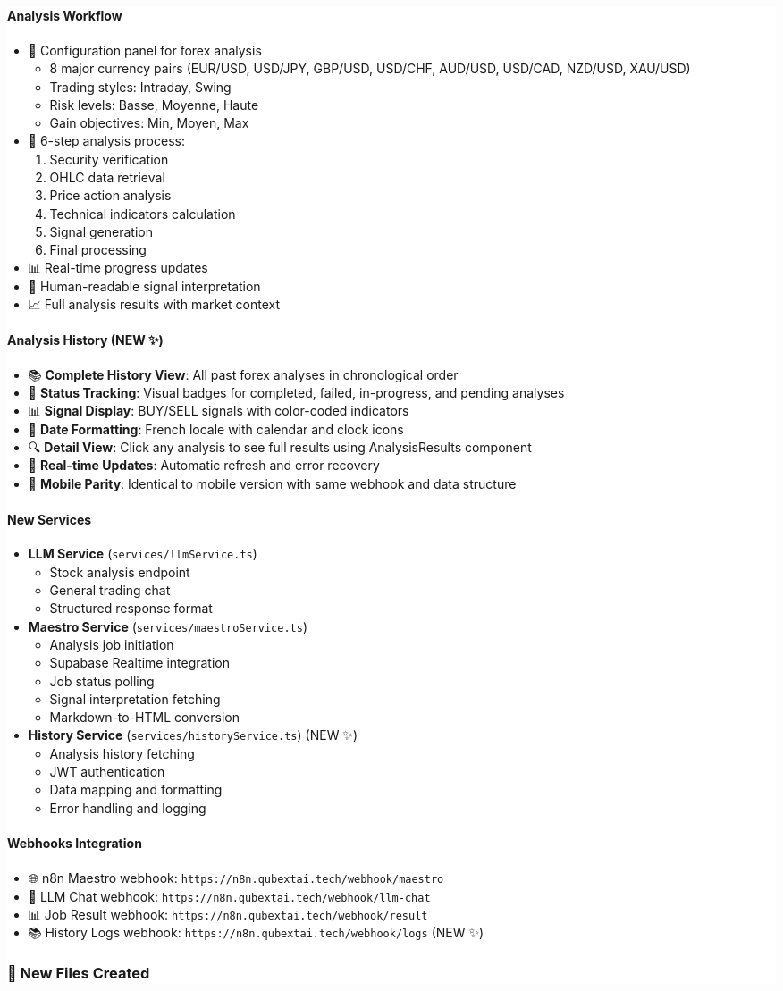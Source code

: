 #### Analysis Workflow
- 🔧 Configuration panel for forex analysis
  - 8 major currency pairs (EUR/USD, USD/JPY, GBP/USD, USD/CHF, AUD/USD, USD/CAD, NZD/USD, XAU/USD)
  - Trading styles: Intraday, Swing
  - Risk levels: Basse, Moyenne, Haute
  - Gain objectives: Min, Moyen, Max
- 🔄 6-step analysis process:
  1. Security verification
  2. OHLC data retrieval
  3. Price action analysis
  4. Technical indicators calculation
  5. Signal generation
  6. Final processing
- 📊 Real-time progress updates
- 📝 Human-readable signal interpretation
- 📈 Full analysis results with market context

#### Analysis History (NEW ✨)
- 📚 **Complete History View**: All past forex analyses in chronological order
- 🎯 **Status Tracking**: Visual badges for completed, failed, in-progress, and pending analyses
- 📊 **Signal Display**: BUY/SELL signals with color-coded indicators
- 📅 **Date Formatting**: French locale with calendar and clock icons
- 🔍 **Detail View**: Click any analysis to see full results using AnalysisResults component
- 🔄 **Real-time Updates**: Automatic refresh and error recovery
- 📱 **Mobile Parity**: Identical to mobile version with same webhook and data structure

#### New Services
- **LLM Service** (`services/llmService.ts`)
  - Stock analysis endpoint
  - General trading chat
  - Structured response format
- **Maestro Service** (`services/maestroService.ts`)
  - Analysis job initiation
  - Supabase Realtime integration
  - Job status polling
  - Signal interpretation fetching
  - Markdown-to-HTML conversion
- **History Service** (`services/historyService.ts`) (NEW ✨)
  - Analysis history fetching
  - JWT authentication
  - Data mapping and formatting
  - Error handling and logging

#### Webhooks Integration
- 🌐 n8n Maestro webhook: `https://n8n.qubextai.tech/webhook/maestro`
- 💬 LLM Chat webhook: `https://n8n.qubextai.tech/webhook/llm-chat`
- 📊 Job Result webhook: `https://n8n.qubextai.tech/webhook/result`
- 📚 History Logs webhook: `https://n8n.qubextai.tech/webhook/logs` (NEW ✨)

### 📁 New Files Created
